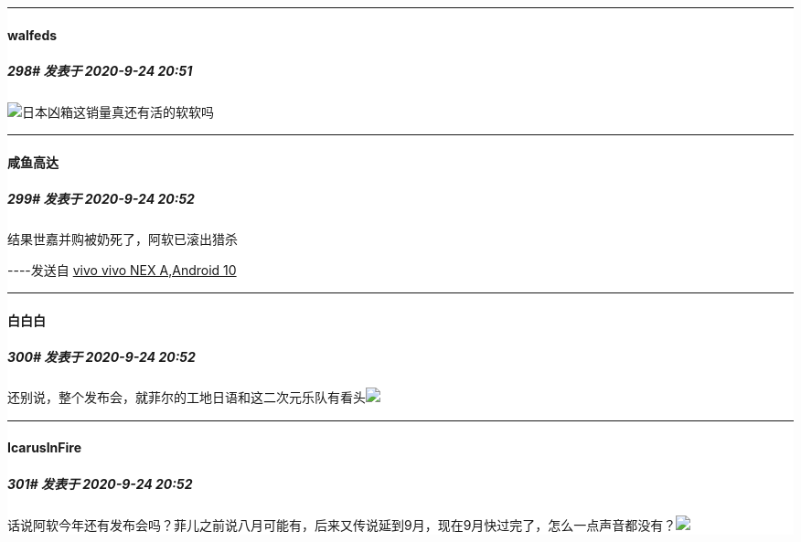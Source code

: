 



*****

####  walfeds  
##### 298#       发表于 2020-9-24 20:51



<img src="https://static.saraba1st.com/image/smiley/face2017/068.png" referrerpolicy="no-referrer">日本凶箱这销量真还有活的软软吗







*****

####  咸鱼高达  
##### 299#       发表于 2020-9-24 20:52




结果世嘉并购被奶死了，阿软已滚出猎杀


----发送自 [vivo vivo NEX A,Android 10](http://stage1.5j4m.com/?1.33)







*****

####  白白白  
##### 300#       发表于 2020-9-24 20:52




还别说，整个发布会，就菲尔的工地日语和这二次元乐队有看头<img src="https://static.saraba1st.com/image/smiley/face2017/067.png" referrerpolicy="no-referrer">







*****

####  IcarusInFire  
##### 301#       发表于 2020-9-24 20:52




话说阿软今年还有发布会吗？菲儿之前说八月可能有，后来又传说延到9月，现在9月快过完了，怎么一点声音都没有？<img src="https://static.saraba1st.com/image/smiley/face2017/067.png" referrerpolicy="no-referrer">






